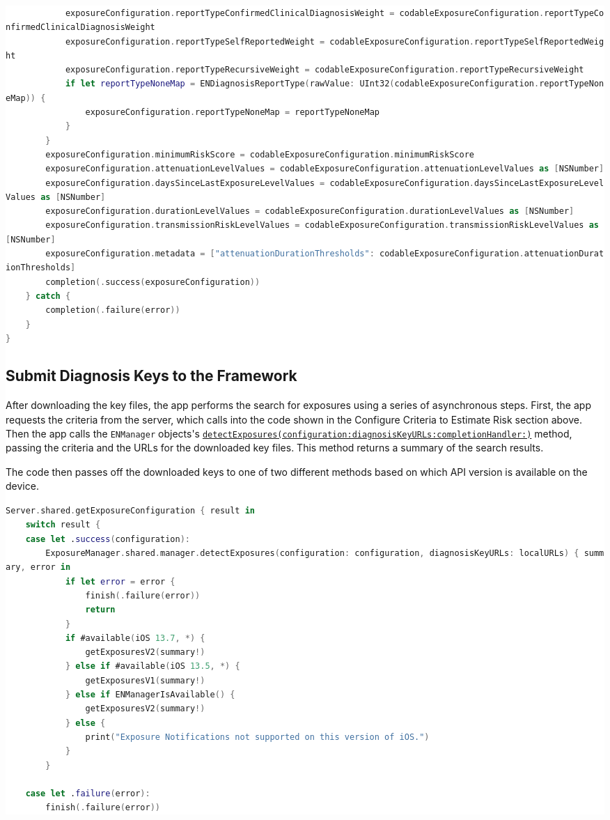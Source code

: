 ``` swift
            exposureConfiguration.reportTypeConfirmedClinicalDiagnosisWeight = codableExposureConfiguration.reportTypeConfirmedClinicalDiagnosisWeight
            exposureConfiguration.reportTypeSelfReportedWeight = codableExposureConfiguration.reportTypeSelfReportedWeight
            exposureConfiguration.reportTypeRecursiveWeight = codableExposureConfiguration.reportTypeRecursiveWeight
            if let reportTypeNoneMap = ENDiagnosisReportType(rawValue: UInt32(codableExposureConfiguration.reportTypeNoneMap)) {
                exposureConfiguration.reportTypeNoneMap = reportTypeNoneMap
            }
        }
        exposureConfiguration.minimumRiskScore = codableExposureConfiguration.minimumRiskScore
        exposureConfiguration.attenuationLevelValues = codableExposureConfiguration.attenuationLevelValues as [NSNumber]
        exposureConfiguration.daysSinceLastExposureLevelValues = codableExposureConfiguration.daysSinceLastExposureLevelValues as [NSNumber]
        exposureConfiguration.durationLevelValues = codableExposureConfiguration.durationLevelValues as [NSNumber]
        exposureConfiguration.transmissionRiskLevelValues = codableExposureConfiguration.transmissionRiskLevelValues as [NSNumber]
        exposureConfiguration.metadata = ["attenuationDurationThresholds": codableExposureConfiguration.attenuationDurationThresholds]
        completion(.success(exposureConfiguration))
    } catch {
        completion(.failure(error))
    }
}
```

## Submit Diagnosis Keys to the Framework 

After downloading the key files, the app performs the search for exposures using a series of asynchronous steps. First, the app requests the criteria from the server, which calls into the code shown in the Configure Criteria to Estimate Risk section above. Then the app calls the `ENManager` objects's [`detectExposures(configuration:diagnosisKeyURLs:completionHandler:)`][detectExposures] method, passing the criteria and the URLs for the downloaded key files. This method returns a summary of the search results.

The code then passes off the downloaded keys to one of two different methods based on which API version is available on the device.

``` swift
Server.shared.getExposureConfiguration { result in
    switch result {
    case let .success(configuration):
        ExposureManager.shared.manager.detectExposures(configuration: configuration, diagnosisKeyURLs: localURLs) { summary, error in
            if let error = error {
                finish(.failure(error))
                return
            }
            if #available(iOS 13.7, *) {
                getExposuresV2(summary!)
            } else if #available(iOS 13.5, *) {
                getExposuresV1(summary!)
            } else if ENManagerIsAvailable() {
                getExposuresV2(summary!)
            } else {
                print("Exposure Notifications not supported on this version of iOS.")
            }
        }
        
    case let .failure(error):
        finish(.failure(error))
```

[ENFramework]: https://developer.apple.com/exposure-notification/
[BTFramework]: https://developer.apple.com/documentation/backgroundtasks
[EN125]: https://developer.apple.com/documentation/exposurenotification/supporting_exposure_notifications_in_ios_12_5
[ENManager]: https://developer.apple.com/documentation/exposurenotification/enmanager
[getDiagnosisKeysWithCompletionHandler]: https://developer.apple.com/documentation/exposurenotification/enmanager/3583725-getdiagnosiskeys
[setExposureNotificationEnabled]: https://developer.apple.com/documentation/exposurenotification/enmanager/3583729-setexposurenotificationenabled
[ENExposureConfiguration]: https://developer.apple.com/documentation/exposurenotification/enexposureconfiguration
[detectExposures]: https://developer.apple.com/documentation/exposurenotification/enmanager/3586331-detectexposures
[getExposureWindow]: https://developer.apple.com/documentation/exposurenotification/enmanager/3644438-getexposurewindows
[ENExposureWindow]: https://developer.apple.com/documentation/exposurenotification/enexposurewindow
[getExposureInfo]: https://developer.apple.com/documentation/exposurenotification/enmanager/3586332-getexposureinfo
[getExposureWindows]: https://developer.apple.com/documentation/exposurenotification/enmanager/3644438-getexposurewindows
[activate]: https://developer.apple.com/documentation/exposurenotification/enmanager/3583720-activate
[KeysAvailableHandler]: https://developer.apple.com/documentation/exposurenotification/enmanager/3656340-diagnosiskeysavailablehandler
[RequestKeys]: https://developer.apple.com/documentation/exposurenotification/enmanager/3656341-requestpreauthorizeddiagnosiskey
[PreAuthorize]: https://developer.apple.com/documentation/exposurenotification/enmanager/3644440-preauthorizediagnosiskeys